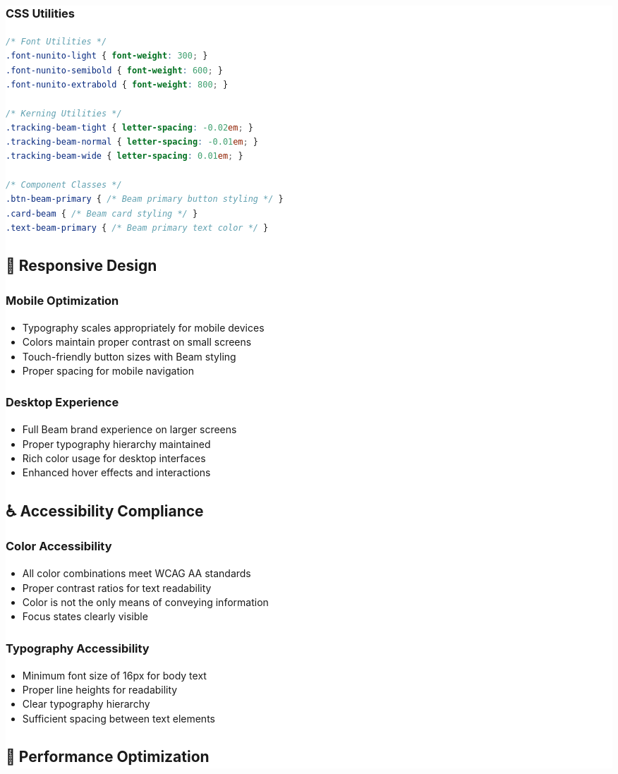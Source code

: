 ### **CSS Utilities**
```css
/* Font Utilities */
.font-nunito-light { font-weight: 300; }
.font-nunito-semibold { font-weight: 600; }
.font-nunito-extrabold { font-weight: 800; }

/* Kerning Utilities */
.tracking-beam-tight { letter-spacing: -0.02em; }
.tracking-beam-normal { letter-spacing: -0.01em; }
.tracking-beam-wide { letter-spacing: 0.01em; }

/* Component Classes */
.btn-beam-primary { /* Beam primary button styling */ }
.card-beam { /* Beam card styling */ }
.text-beam-primary { /* Beam primary text color */ }
```

## **📱 Responsive Design**

### **Mobile Optimization**
- Typography scales appropriately for mobile devices
- Colors maintain proper contrast on small screens
- Touch-friendly button sizes with Beam styling
- Proper spacing for mobile navigation

### **Desktop Experience**
- Full Beam brand experience on larger screens
- Proper typography hierarchy maintained
- Rich color usage for desktop interfaces
- Enhanced hover effects and interactions

## **♿ Accessibility Compliance**

### **Color Accessibility**
- All color combinations meet WCAG AA standards
- Proper contrast ratios for text readability
- Color is not the only means of conveying information
- Focus states clearly visible

### **Typography Accessibility**
- Minimum font size of 16px for body text
- Proper line heights for readability
- Clear typography hierarchy
- Sufficient spacing between text elements

## **🚀 Performance Optimization**
